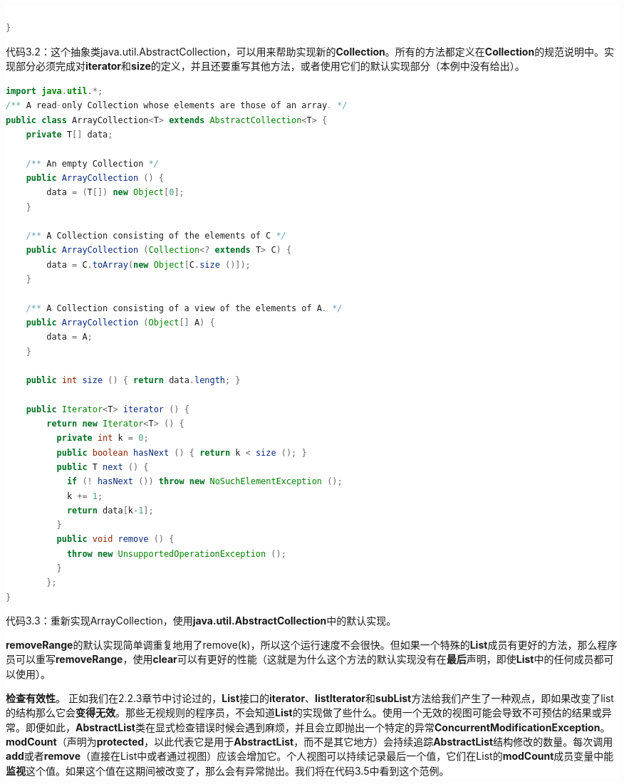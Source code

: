 ```java

}
```

代码3.2：这个抽象类java.util.AbstractCollection，可以用来帮助实现新的**Collection**。所有的方法都定义在**Collection**的规范说明中。实现部分必须完成对**iterator**和**size**的定义，并且还要重写其他方法，或者使用它们的默认实现部分（本例中没有给出）。


```java
import java.util.*;
/** A read-only Collection whose elements are those of an array. */
public class ArrayCollection<T> extends AbstractCollection<T> {
    private T[] data;

    /** An empty Collection */
    public ArrayCollection () {
        data = (T[]) new Object[0];
    }

    /** A Collection consisting of the elements of C */
    public ArrayCollection (Collection<? extends T> C) {
        data = C.toArray(new Object[C.size ()]);
    }

    /** A Collection consisting of a view of the elements of A. */
    public ArrayCollection (Object[] A) {
        data = A;
    }

    public int size () { return data.length; }

    public Iterator<T> iterator () {
        return new Iterator<T> () {
          private int k = 0;
          public boolean hasNext () { return k < size (); }
          public T next () {
            if (! hasNext ()) throw new NoSuchElementException ();
            k += 1;
            return data[k-1];
          }
          public void remove () {
            throw new UnsupportedOperationException ();
          }
        };
}
```

代码3.3：重新实现ArrayCollection，使用**java.util.AbstractCollection**中的默认实现。


**removeRange**的默认实现简单调重复地用了remove(k)，所以这个运行速度不会很快。但如果一个特殊的**List**成员有更好的方法，那么程序员可以重写**removeRange**，使用**clear**可以有更好的性能（这就是为什么这个方法的默认实现没有在**最后**声明，即使**List**中的任何成员都可以使用）。

**检查有效性**。 正如我们在2.2.3章节中讨论过的，**List**接口的**iterator**、**listIterator**和**subList**方法给我们产生了一种观点，即如果改变了list的结构那么它会**变得无效**。那些无视规则的程序员，不会知道**List**的实现做了些什么。使用一个无效的视图可能会导致不可预估的结果或异常。即便如此，**AbstractList**类在显式检查错误时候会遇到麻烦，并且会立即抛出一个特定的异常**ConcurrentModificationException**。**modCount**（声明为**protected**，以此代表它是用于**AbstractList**，而不是其它地方）会持续追踪**AbstractList**结构修改的数量。每次调用**add**或者**remove**（直接在List中或者通过视图）应该会增加它。个人视图可以持续记录最后一个值，它们在List的**modCount**成员变量中能**监视**这个值。如果这个值在这期间被改变了，那么会有异常抛出。我们将在代码3.5中看到这个范例。
